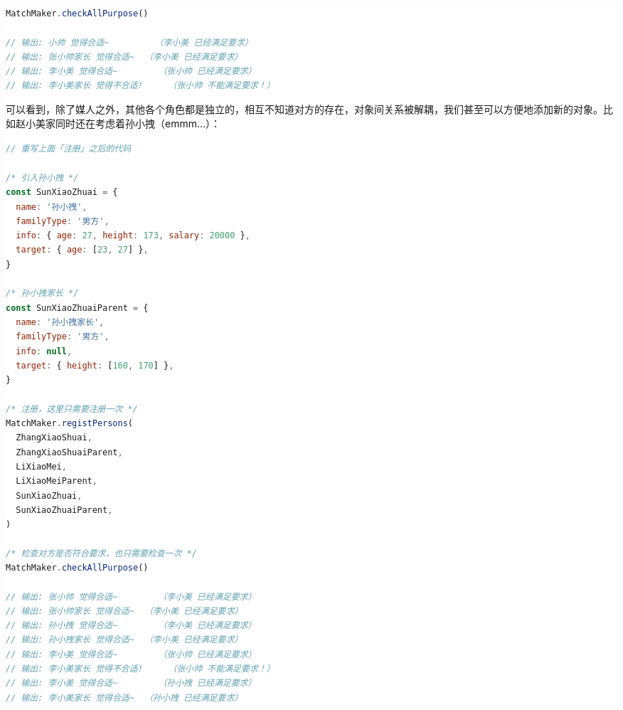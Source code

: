 ```javascript
MatchMaker.checkAllPurpose()

// 输出: 小帅 觉得合适~ 	    （李小美 已经满足要求）
// 输出: 张小帅家长 觉得合适~ 	（李小美 已经满足要求）
// 输出: 李小美 觉得合适~ 	    （张小帅 已经满足要求）
// 输出: 李小美家长 觉得不合适! 	（张小帅 不能满足要求！）
```

可以看到，除了媒人之外，其他各个角色都是独立的，相互不知道对方的存在，对象间关系被解耦，我们甚至可以方便地添加新的对象。比如赵小美家同时还在考虑着孙小拽（emmm…）：

```javascript
// 重写上面「注册」之后的代码

/* 引入孙小拽 */
const SunXiaoZhuai = {
  name: '孙小拽',
  familyType: '男方',
  info: { age: 27, height: 173, salary: 20000 },
  target: { age: [23, 27] },
}

/* 孙小拽家长 */
const SunXiaoZhuaiParent = {
  name: '孙小拽家长',
  familyType: '男方',
  info: null,
  target: { height: [160, 170] },
}

/* 注册，这里只需要注册一次 */
MatchMaker.registPersons(
  ZhangXiaoShuai,
  ZhangXiaoShuaiParent,
  LiXiaoMei,
  LiXiaoMeiParent,
  SunXiaoZhuai,
  SunXiaoZhuaiParent,
)

/* 检查对方是否符合要求，也只需要检查一次 */
MatchMaker.checkAllPurpose()

// 输出: 张小帅 觉得合适~ 	    （李小美 已经满足要求）
// 输出: 张小帅家长 觉得合适~ 	（李小美 已经满足要求）
// 输出: 孙小拽 觉得合适~ 	    （李小美 已经满足要求）
// 输出: 孙小拽家长 觉得合适~ 	（李小美 已经满足要求）
// 输出: 李小美 觉得合适~ 	    （张小帅 已经满足要求）
// 输出: 李小美家长 觉得不合适! 	（张小帅 不能满足要求！）
// 输出: 李小美 觉得合适~ 	    （孙小拽 已经满足要求）
// 输出: 李小美家长 觉得合适~ 	（孙小拽 已经满足要求）
```
